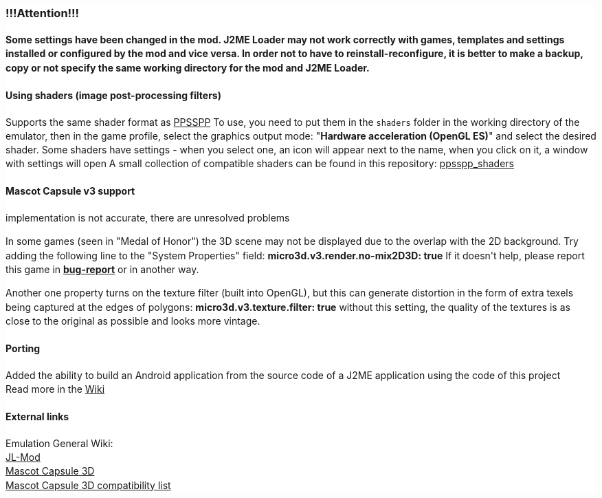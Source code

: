 
### **!!!Attention!!!**

**Some settings have been changed in the mod. J2ME Loader may not work correctly with games, templates and settings installed or configured by the mod and vice versa. In order not to have to reinstall-reconfigure, it is better to make a backup, copy or not specify the same working directory for the mod and J2ME Loader.**

#### **Using shaders (image post-processing filters)**

Supports the same shader format as [PPSSPP](https://www.ppsspp.org)
To use, you need to put them in the `shaders` folder in the working directory of the emulator,
then in the game profile, select the graphics output mode: "**Hardware acceleration (OpenGL ES)**" and select the desired shader.
Some shaders have settings - when you select one, an icon will appear next to the name, when you click on it, a window with settings will open
A small collection of compatible shaders can be found in this repository: [ppsspp_shaders](https://github.com/woesss/ppsspp_shaders)

#### **Mascot Capsule v3 support**
implementation is not accurate, there are unresolved problems

In some games (seen in "Medal of Honor") the 3D scene may not be displayed due to the overlap with the 2D background.
Try adding the following line to the "System Properties" field:
**micro3d.v3.render.no-mix2D3D: true**
If it doesn't help, please report this game in **[bug-report](https://github.com/woesss/JL-Mod/issues/new?assignees=&labels=bug&template=issue-template.md&title=)** or in another way.

Another one property turns on the texture filter (built into OpenGL), but this can generate distortion in the form of extra texels being captured at the edges of polygons:
**micro3d.v3.texture.filter: true**
without this setting, the quality of the textures is as close to the original as possible and looks more vintage.

#### **Porting**
Added the ability to build an Android application from the source code of a J2ME application using the code of this project  
Read more in the [Wiki](https://github.com/woesss/JL-Mod/wiki/Porting-midlet-instruction)

#### **External links**  
Emulation General Wiki:  
[JL-Mod](http://emulation.gametechwiki.com/index.php/JL-Mod)  
[Mascot Capsule 3D](http://emulation.gametechwiki.com/index.php/Mascot_Capsule_3D)  
[Mascot Capsule 3D compatibility list](https://emulation.gametechwiki.com/index.php/Mascot_Capsule_3D_compatibility_list)  
